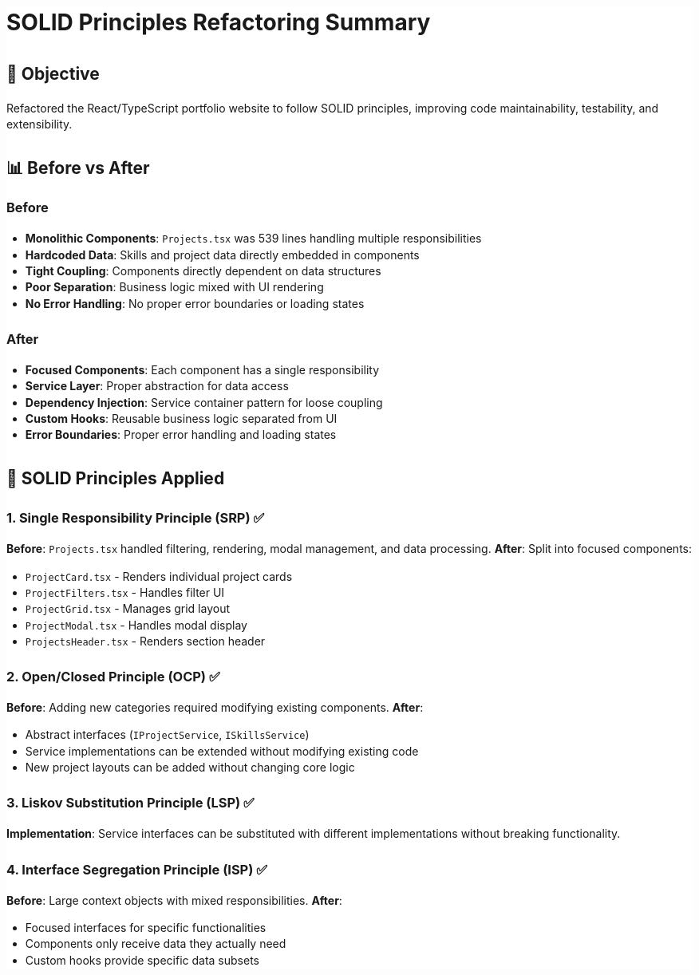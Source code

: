 # SOLID Principles Refactoring Summary

## 🎯 Objective
Refactored the React/TypeScript portfolio website to follow SOLID principles, improving code maintainability, testability, and extensibility.

## 📊 Before vs After

### Before
- **Monolithic Components**: `Projects.tsx` was 539 lines handling multiple responsibilities
- **Hardcoded Data**: Skills and project data directly embedded in components
- **Tight Coupling**: Components directly dependent on data structures
- **Poor Separation**: Business logic mixed with UI rendering
- **No Error Handling**: No proper error boundaries or loading states

### After
- **Focused Components**: Each component has a single responsibility
- **Service Layer**: Proper abstraction for data access
- **Dependency Injection**: Service container pattern for loose coupling
- **Custom Hooks**: Reusable business logic separated from UI
- **Error Boundaries**: Proper error handling and loading states

## 🔧 SOLID Principles Applied

### 1. Single Responsibility Principle (SRP) ✅
**Before**: `Projects.tsx` handled filtering, rendering, modal management, and data processing.
**After**: Split into focused components:
- `ProjectCard.tsx` - Renders individual project cards
- `ProjectFilters.tsx` - Handles filter UI
- `ProjectGrid.tsx` - Manages grid layout
- `ProjectModal.tsx` - Handles modal display
- `ProjectsHeader.tsx` - Renders section header

### 2. Open/Closed Principle (OCP) ✅
**Before**: Adding new categories required modifying existing components.
**After**: 
- Abstract interfaces (`IProjectService`, `ISkillsService`)
- Service implementations can be extended without modifying existing code
- New project layouts can be added without changing core logic

### 3. Liskov Substitution Principle (LSP) ✅
**Implementation**: Service interfaces can be substituted with different implementations without breaking functionality.

### 4. Interface Segregation Principle (ISP) ✅
**Before**: Large context objects with mixed responsibilities.
**After**: 
- Focused interfaces for specific functionalities
- Components only receive data they actually need
- Custom hooks provide specific data subsets

